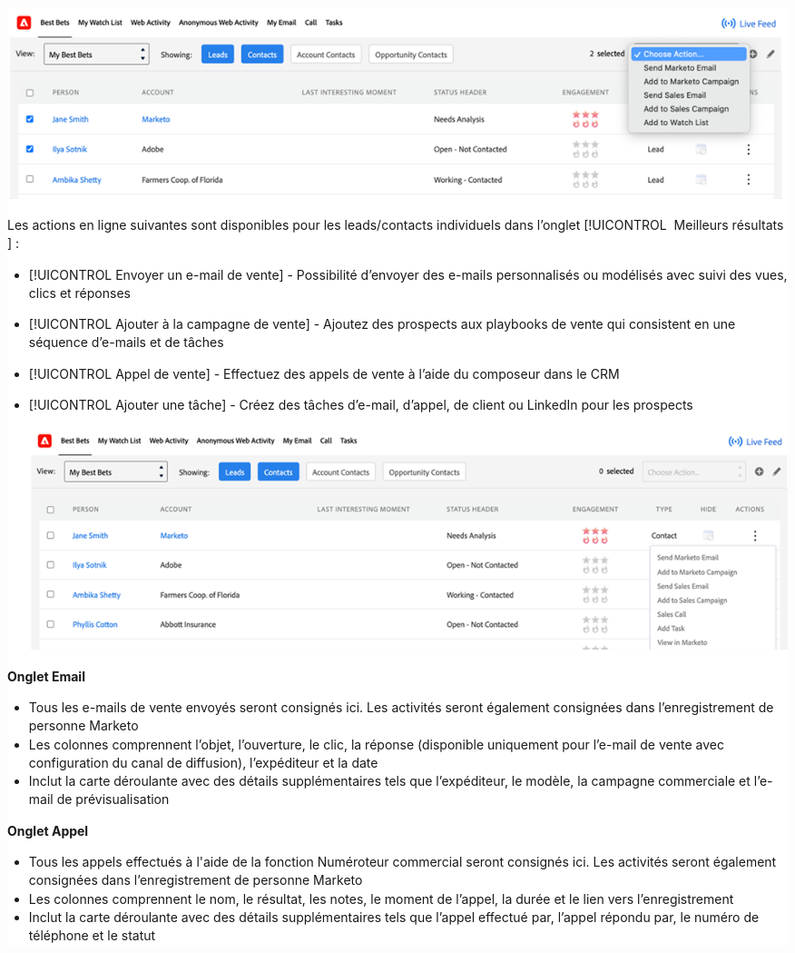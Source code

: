   ![](assets/sales-insight-actions-feature-overview-4.png)

Les actions en ligne suivantes sont disponibles pour les leads/contacts individuels dans l’onglet [!UICONTROL &#x200B; Meilleurs résultats &#x200B;] :

* [!UICONTROL Envoyer un e-mail de vente] - Possibilité d’envoyer des e-mails personnalisés ou modélisés avec suivi des vues, clics et réponses
* [!UICONTROL Ajouter à la campagne de vente] - Ajoutez des prospects aux playbooks de vente qui consistent en une séquence d’e-mails et de tâches
* [!UICONTROL Appel de vente] - Effectuez des appels de vente à l’aide du composeur dans le CRM
* [!UICONTROL Ajouter une tâche] - Créez des tâches d’e-mail, d’appel, de client ou LinkedIn pour les prospects

  ![](assets/sales-insight-actions-feature-overview-5.png)

**Onglet Email**

* Tous les e-mails de vente envoyés seront consignés ici. Les activités seront également consignées dans l’enregistrement de personne Marketo
* Les colonnes comprennent l’objet, l’ouverture, le clic, la réponse (disponible uniquement pour l’e-mail de vente avec configuration du canal de diffusion), l’expéditeur et la date
* Inclut la carte déroulante avec des détails supplémentaires tels que l’expéditeur, le modèle, la campagne commerciale et l’e-mail de prévisualisation

**Onglet Appel**

* Tous les appels effectués à l&#39;aide de la fonction Numéroteur commercial seront consignés ici. Les activités seront également consignées dans l’enregistrement de personne Marketo
* Les colonnes comprennent le nom, le résultat, les notes, le moment de l’appel, la durée et le lien vers l’enregistrement
* Inclut la carte déroulante avec des détails supplémentaires tels que l’appel effectué par, l’appel répondu par, le numéro de téléphone et le statut
